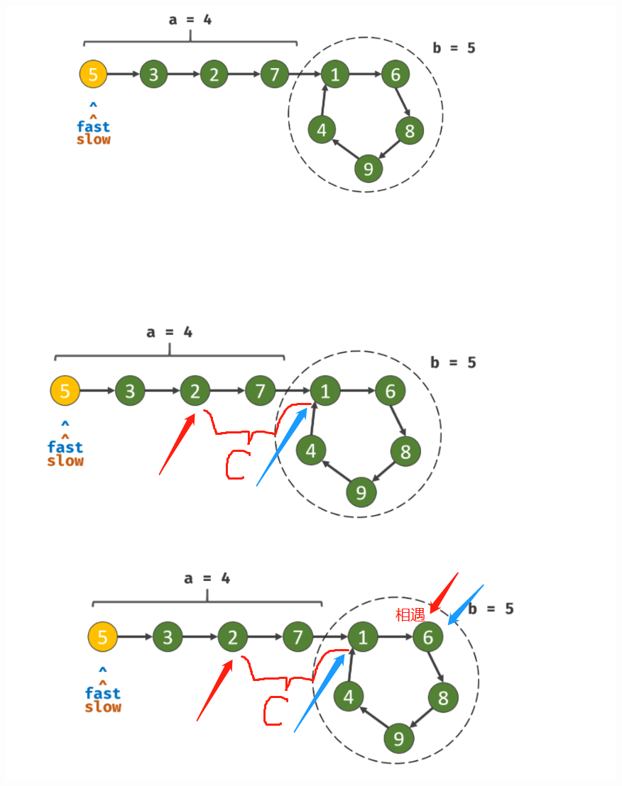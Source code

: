 <img src="./assets/image-20210707172805210.png" alt="image-20210707172805210" style="zoom: 80%;" />

<img src="./assets/image-20210707174435971.png" alt="image-20210707174435971"  />

![image-20210707175829384](./assets/image-20210707175829384.png)
